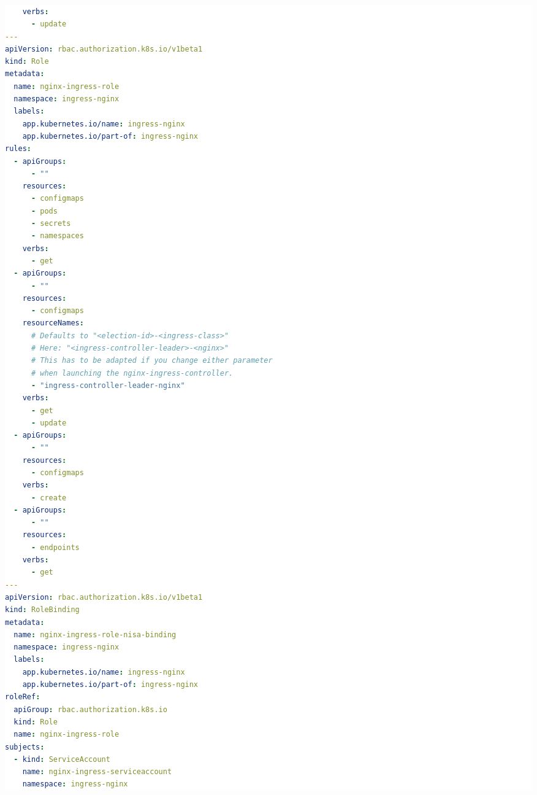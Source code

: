 ```yaml
    verbs:
      - update
---
apiVersion: rbac.authorization.k8s.io/v1beta1
kind: Role
metadata:
  name: nginx-ingress-role
  namespace: ingress-nginx
  labels:
    app.kubernetes.io/name: ingress-nginx
    app.kubernetes.io/part-of: ingress-nginx
rules:
  - apiGroups:
      - ""
    resources:
      - configmaps
      - pods
      - secrets
      - namespaces
    verbs:
      - get
  - apiGroups:
      - ""
    resources:
      - configmaps
    resourceNames:
      # Defaults to "<election-id>-<ingress-class>"
      # Here: "<ingress-controller-leader>-<nginx>"
      # This has to be adapted if you change either parameter
      # when launching the nginx-ingress-controller.
      - "ingress-controller-leader-nginx"
    verbs:
      - get
      - update
  - apiGroups:
      - ""
    resources:
      - configmaps
    verbs:
      - create
  - apiGroups:
      - ""
    resources:
      - endpoints
    verbs:
      - get
---
apiVersion: rbac.authorization.k8s.io/v1beta1
kind: RoleBinding
metadata:
  name: nginx-ingress-role-nisa-binding
  namespace: ingress-nginx
  labels:
    app.kubernetes.io/name: ingress-nginx
    app.kubernetes.io/part-of: ingress-nginx
roleRef:
  apiGroup: rbac.authorization.k8s.io
  kind: Role
  name: nginx-ingress-role
subjects:
  - kind: ServiceAccount
    name: nginx-ingress-serviceaccount
    namespace: ingress-nginx
```